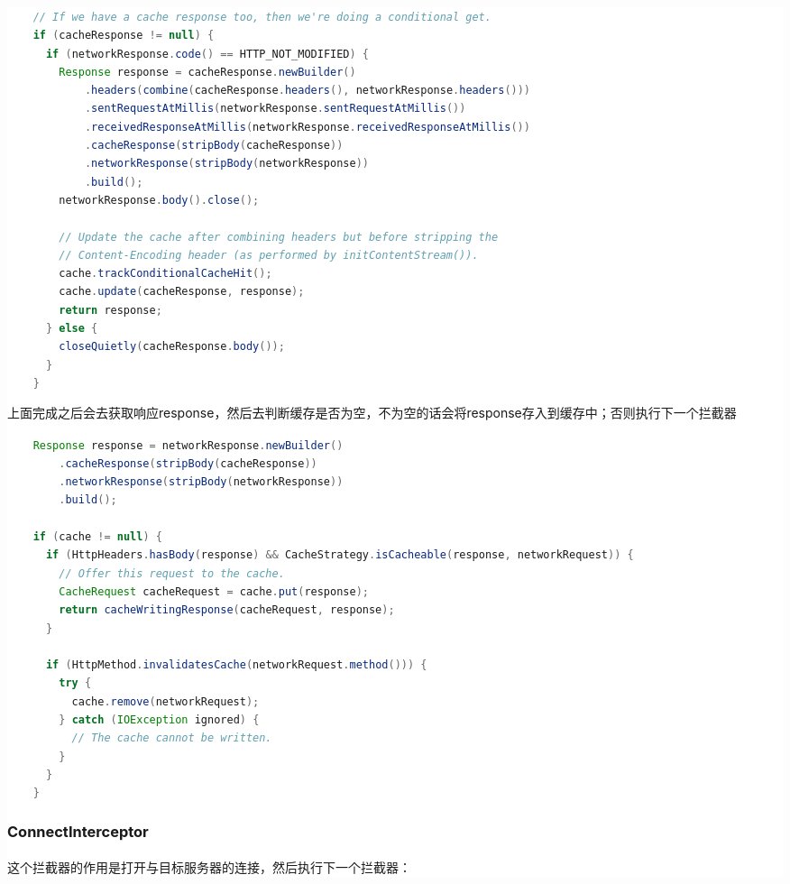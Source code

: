 ```java
    // If we have a cache response too, then we're doing a conditional get.
    if (cacheResponse != null) {
      if (networkResponse.code() == HTTP_NOT_MODIFIED) {
        Response response = cacheResponse.newBuilder()
            .headers(combine(cacheResponse.headers(), networkResponse.headers()))
            .sentRequestAtMillis(networkResponse.sentRequestAtMillis())
            .receivedResponseAtMillis(networkResponse.receivedResponseAtMillis())
            .cacheResponse(stripBody(cacheResponse))
            .networkResponse(stripBody(networkResponse))
            .build();
        networkResponse.body().close();

        // Update the cache after combining headers but before stripping the
        // Content-Encoding header (as performed by initContentStream()).
        cache.trackConditionalCacheHit();
        cache.update(cacheResponse, response);
        return response;
      } else {
        closeQuietly(cacheResponse.body());
      }
    }
```


上面完成之后会去获取响应response，然后去判断缓存是否为空，不为空的话会将response存入到缓存中；否则执行下一个拦截器

```java
    Response response = networkResponse.newBuilder()
        .cacheResponse(stripBody(cacheResponse))
        .networkResponse(stripBody(networkResponse))
        .build();

    if (cache != null) {
      if (HttpHeaders.hasBody(response) && CacheStrategy.isCacheable(response, networkRequest)) {
        // Offer this request to the cache.
        CacheRequest cacheRequest = cache.put(response);
        return cacheWritingResponse(cacheRequest, response);
      }

      if (HttpMethod.invalidatesCache(networkRequest.method())) {
        try {
          cache.remove(networkRequest);
        } catch (IOException ignored) {
          // The cache cannot be written.
        }
      }
    }
```

<a name="ConnectInterceptor"></a>
### ConnectInterceptor
这个拦截器的作用是打开与目标服务器的连接，然后执行下一个拦截器：
